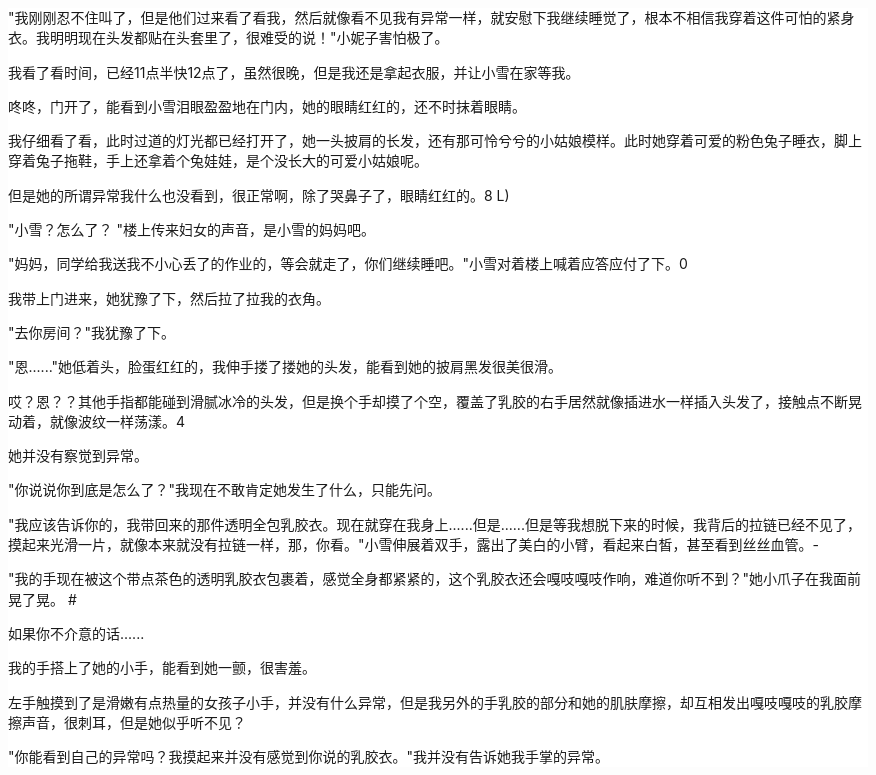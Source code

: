 

"我刚刚忍不住叫了，但是他们过来看了看我，然后就像看不见我有异常一样，就安慰下我继续睡觉了，根本不相信我穿着这件可怕的紧身衣。我明明现在头发都贴在头套里了，很难受的说！"小妮子害怕极了。



我看了看时间，已经11点半快12点了，虽然很晚，但是我还是拿起衣服，并让小雪在家等我。



咚咚，门开了，能看到小雪泪眼盈盈地在门内，她的眼睛红红的，还不时抹着眼睛。



我仔细看了看，此时过道的灯光都已经打开了，她一头披肩的长发，还有那可怜兮兮的小姑娘模样。此时她穿着可爱的粉色兔子睡衣，脚上穿着兔子拖鞋，手上还拿着个兔娃娃，是个没长大的可爱小姑娘呢。



但是她的所谓异常我什么也没看到，很正常啊，除了哭鼻子了，眼睛红红的。8 L)



 "小雪？怎么了？ "楼上传来妇女的声音，是小雪的妈妈吧。



"妈妈，同学给我送我不小心丢了的作业的，等会就走了，你们继续睡吧。"小雪对着楼上喊着应答应付了下。0



我带上门进来，她犹豫了下，然后拉了拉我的衣角。



"去你房间？"我犹豫了下。



"恩......"她低着头，脸蛋红红的，我伸手搂了搂她的头发，能看到她的披肩黑发很美很滑。



哎？恩？？其他手指都能碰到滑腻冰冷的头发，但是换个手却摸了个空，覆盖了乳胶的右手居然就像插进水一样插入头发了，接触点不断晃动着，就像波纹一样荡漾。4



她并没有察觉到异常。



"你说说你到底是怎么了？"我现在不敢肯定她发生了什么，只能先问。



"我应该告诉你的，我带回来的那件透明全包乳胶衣。现在就穿在我身上......但是......但是等我想脱下来的时候，我背后的拉链已经不见了，摸起来光滑一片，就像本来就没有拉链一样，那，你看。"小雪伸展着双手，露出了美白的小臂，看起来白皙，甚至看到丝丝血管。-



"我的手现在被这个带点茶色的透明乳胶衣包裹着，感觉全身都紧紧的，这个乳胶衣还会嘎吱嘎吱作响，难道你听不到？"她小爪子在我面前晃了晃。 #



如果你不介意的话......



我的手搭上了她的小手，能看到她一颤，很害羞。



左手触摸到了是滑嫩有点热量的女孩子小手，并没有什么异常，但是我另外的手乳胶的部分和她的肌肤摩擦，却互相发出嘎吱嘎吱的乳胶摩擦声音，很刺耳，但是她似乎听不见？



"你能看到自己的异常吗？我摸起来并没有感觉到你说的乳胶衣。"我并没有告诉她我手掌的异常。

